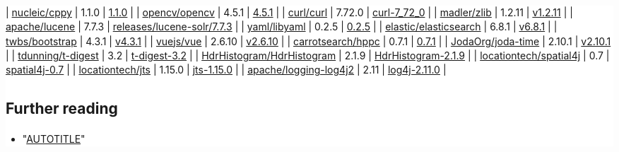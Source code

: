 | [nucleic/cppy](https://github.com/nucleic/cppy) | 1.1.0 | [1.1.0](https://github.com/nucleic/cppy/releases/tag/1.1.0) |
| [opencv/opencv](https://github.com/opencv/opencv) | 4.5.1 | [4.5.1](https://github.com/opencv/opencv/releases/tag/4.5.1) |
| [curl/curl](https://github.com/curl/curl) | 7.72.0 | [curl-7_72_0](https://github.com/curl/curl/releases/tag/curl-7_72_0) |
| [madler/zlib](https://github.com/madler/zlib) | 1.2.11 | [v1.2.11](https://github.com/madler/zlib/releases/tag/v1.2.11) |
| [apache/lucene](https://github.com/apache/lucene) | 7.7.3 | [releases/lucene-solr/7.7.3](https://github.com/apache/lucene/releases/tag/releases%2Flucene-solr%2F7.7.3) |
| [yaml/libyaml](https://github.com/yaml/libyaml) | 0.2.5 | [0.2.5](https://github.com/yaml/libyaml/releases/tag/0.2.5) |
| [elastic/elasticsearch](https://github.com/elastic/elasticsearch) | 6.8.1 | [v6.8.1](https://github.com/elastic/elasticsearch/releases/tag/v6.8.1) |
| [twbs/bootstrap](https://github.com/twbs/bootstrap) | 4.3.1 | [v4.3.1](https://github.com/twbs/bootstrap/releases/tag/v4.3.1) |
| [vuejs/vue](https://github.com/vuejs/vue) | 2.6.10 | [v2.6.10](https://github.com/vuejs/vue/releases/tag/v2.6.10) |
| [carrotsearch/hppc](https://github.com/carrotsearch/hppc) | 0.7.1 | [0.7.1](https://github.com/carrotsearch/hppc/releases/tag/0.7.1) |
| [JodaOrg/joda-time](https://github.com/JodaOrg/joda-time) | 2.10.1 | [v2.10.1](https://github.com/JodaOrg/joda-time/releases/tag/v2.10.1) |
| [tdunning/t-digest](https://github.com/tdunning/t-digest) | 3.2 | [t-digest-3.2](https://github.com/tdunning/t-digest/releases/tag/t-digest-3.2) |
| [HdrHistogram/HdrHistogram](https://github.com/HdrHistogram/HdrHistogram) | 2.1.9 | [HdrHistogram-2.1.9](https://github.com/HdrHistogram/HdrHistogram/releases/tag/HdrHistogram-2.1.9) |
| [locationtech/spatial4j](https://github.com/locationtech/spatial4j) | 0.7 | [spatial4j-0.7](https://github.com/locationtech/spatial4j/releases/tag/spatial4j-0.7) |
| [locationtech/jts](https://github.com/locationtech/jts) | 1.15.0 | [jts-1.15.0](https://github.com/locationtech/jts/releases/tag/jts-1.15.0) |
| [apache/logging-log4j2](https://github.com/apache/logging-log4j2) | 2.11 | [log4j-2.11.0](https://github.com/apache/logging-log4j2/releases/tag/log4j-2.11.0) |

## Further reading

- "[AUTOTITLE](/account-and-profile/setting-up-and-managing-your-github-profile/customizing-your-profile/about-your-profile)"
